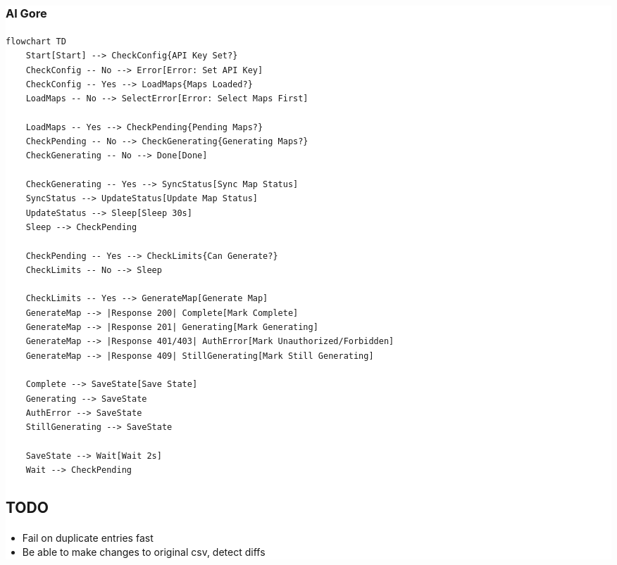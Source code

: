 ### Al Gore

```mermaid
flowchart TD
    Start[Start] --> CheckConfig{API Key Set?}
    CheckConfig -- No --> Error[Error: Set API Key]
    CheckConfig -- Yes --> LoadMaps{Maps Loaded?}
    LoadMaps -- No --> SelectError[Error: Select Maps First]
    
    LoadMaps -- Yes --> CheckPending{Pending Maps?}
    CheckPending -- No --> CheckGenerating{Generating Maps?}
    CheckGenerating -- No --> Done[Done]
    
    CheckGenerating -- Yes --> SyncStatus[Sync Map Status]
    SyncStatus --> UpdateStatus[Update Map Status]
    UpdateStatus --> Sleep[Sleep 30s]
    Sleep --> CheckPending
    
    CheckPending -- Yes --> CheckLimits{Can Generate?}
    CheckLimits -- No --> Sleep
    
    CheckLimits -- Yes --> GenerateMap[Generate Map]
    GenerateMap --> |Response 200| Complete[Mark Complete]
    GenerateMap --> |Response 201| Generating[Mark Generating]
    GenerateMap --> |Response 401/403| AuthError[Mark Unauthorized/Forbidden]
    GenerateMap --> |Response 409| StillGenerating[Mark Still Generating]
    
    Complete --> SaveState[Save State]
    Generating --> SaveState
    AuthError --> SaveState
    StillGenerating --> SaveState
    
    SaveState --> Wait[Wait 2s]
    Wait --> CheckPending
```

## TODO

- Fail on duplicate entries fast
- Be able to make changes to original csv, detect diffs
